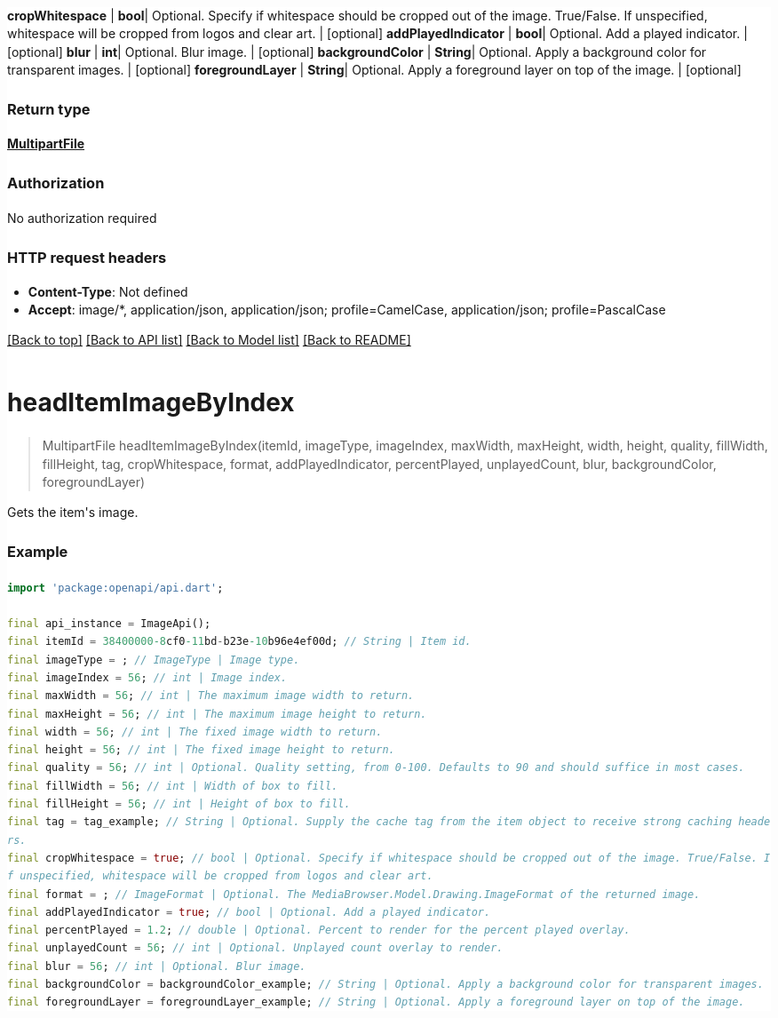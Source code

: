  **cropWhitespace** | **bool**| Optional. Specify if whitespace should be cropped out of the image. True/False. If unspecified, whitespace will be cropped from logos and clear art. | [optional] 
 **addPlayedIndicator** | **bool**| Optional. Add a played indicator. | [optional] 
 **blur** | **int**| Optional. Blur image. | [optional] 
 **backgroundColor** | **String**| Optional. Apply a background color for transparent images. | [optional] 
 **foregroundLayer** | **String**| Optional. Apply a foreground layer on top of the image. | [optional] 

### Return type

[**MultipartFile**](MultipartFile.md)

### Authorization

No authorization required

### HTTP request headers

 - **Content-Type**: Not defined
 - **Accept**: image/*, application/json, application/json; profile=CamelCase, application/json; profile=PascalCase

[[Back to top]](#) [[Back to API list]](../README.md#documentation-for-api-endpoints) [[Back to Model list]](../README.md#documentation-for-models) [[Back to README]](../README.md)

# **headItemImageByIndex**
> MultipartFile headItemImageByIndex(itemId, imageType, imageIndex, maxWidth, maxHeight, width, height, quality, fillWidth, fillHeight, tag, cropWhitespace, format, addPlayedIndicator, percentPlayed, unplayedCount, blur, backgroundColor, foregroundLayer)

Gets the item's image.

### Example
```dart
import 'package:openapi/api.dart';

final api_instance = ImageApi();
final itemId = 38400000-8cf0-11bd-b23e-10b96e4ef00d; // String | Item id.
final imageType = ; // ImageType | Image type.
final imageIndex = 56; // int | Image index.
final maxWidth = 56; // int | The maximum image width to return.
final maxHeight = 56; // int | The maximum image height to return.
final width = 56; // int | The fixed image width to return.
final height = 56; // int | The fixed image height to return.
final quality = 56; // int | Optional. Quality setting, from 0-100. Defaults to 90 and should suffice in most cases.
final fillWidth = 56; // int | Width of box to fill.
final fillHeight = 56; // int | Height of box to fill.
final tag = tag_example; // String | Optional. Supply the cache tag from the item object to receive strong caching headers.
final cropWhitespace = true; // bool | Optional. Specify if whitespace should be cropped out of the image. True/False. If unspecified, whitespace will be cropped from logos and clear art.
final format = ; // ImageFormat | Optional. The MediaBrowser.Model.Drawing.ImageFormat of the returned image.
final addPlayedIndicator = true; // bool | Optional. Add a played indicator.
final percentPlayed = 1.2; // double | Optional. Percent to render for the percent played overlay.
final unplayedCount = 56; // int | Optional. Unplayed count overlay to render.
final blur = 56; // int | Optional. Blur image.
final backgroundColor = backgroundColor_example; // String | Optional. Apply a background color for transparent images.
final foregroundLayer = foregroundLayer_example; // String | Optional. Apply a foreground layer on top of the image.

```